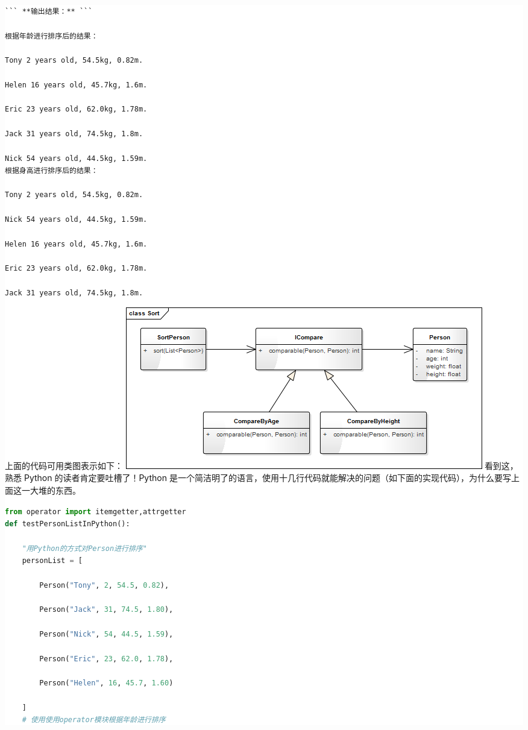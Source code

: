 ```plaintext
``` **输出结果：** ```

根据年龄进行排序后的结果：

Tony 2 years old, 54.5kg, 0.82m.

Helen 16 years old, 45.7kg, 1.6m.

Eric 23 years old, 62.0kg, 1.78m.

Jack 31 years old, 74.5kg, 1.8m.

Nick 54 years old, 44.5kg, 1.59m.
根据身高进行排序后的结果：

Tony 2 years old, 54.5kg, 0.82m.

Nick 54 years old, 44.5kg, 1.59m.

Helen 16 years old, 45.7kg, 1.6m.

Eric 23 years old, 62.0kg, 1.78m.

Jack 31 years old, 74.5kg, 1.8m.
```

上面的代码可用类图表示如下：
![enter image description here](assets/eee1eea0-7824-11e8-974f-33e8b8ec2777.jpg)
看到这，熟悉 Python 的读者肯定要吐槽了！Python 是一个简洁明了的语言，使用十几行代码就能解决的问题（如下面的实现代码），为什么要写上面这一大堆的东西。

```python
from operator import itemgetter,attrgetter
def testPersonListInPython():

    "用Python的方式对Person进行排序"
    personList = [

        Person("Tony", 2, 54.5, 0.82),

        Person("Jack", 31, 74.5, 1.80),

        Person("Nick", 54, 44.5, 1.59),

        Person("Eric", 23, 62.0, 1.78),

        Person("Helen", 16, 45.7, 1.60)

    ]
    # 使用使用operator模块根据年龄进行排序

```